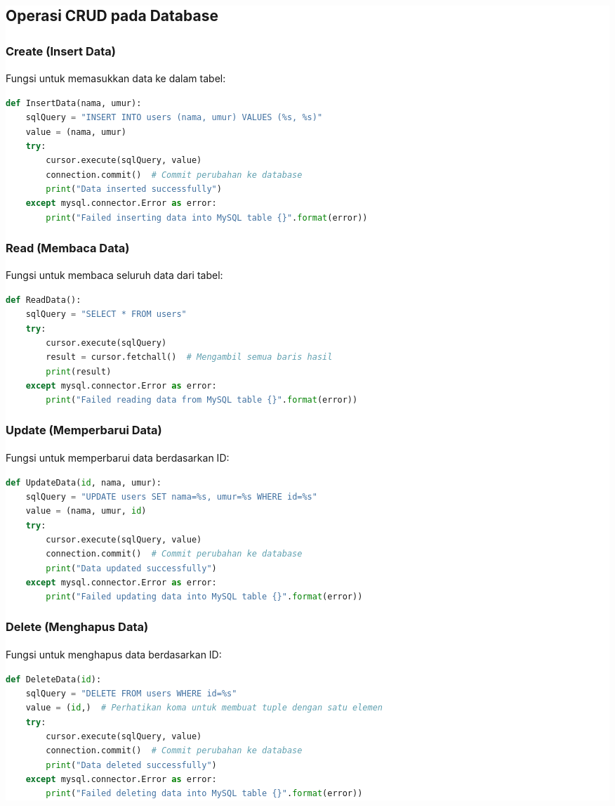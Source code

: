 ## Operasi CRUD pada Database

### Create (Insert Data)

Fungsi untuk memasukkan data ke dalam tabel:

```python
def InsertData(nama, umur):
    sqlQuery = "INSERT INTO users (nama, umur) VALUES (%s, %s)"
    value = (nama, umur)
    try:
        cursor.execute(sqlQuery, value)
        connection.commit()  # Commit perubahan ke database
        print("Data inserted successfully")
    except mysql.connector.Error as error:
        print("Failed inserting data into MySQL table {}".format(error))
```

### Read (Membaca Data)

Fungsi untuk membaca seluruh data dari tabel:

```python
def ReadData():
    sqlQuery = "SELECT * FROM users"
    try:
        cursor.execute(sqlQuery)
        result = cursor.fetchall()  # Mengambil semua baris hasil
        print(result)
    except mysql.connector.Error as error:
        print("Failed reading data from MySQL table {}".format(error))
```

### Update (Memperbarui Data)

Fungsi untuk memperbarui data berdasarkan ID:

```python
def UpdateData(id, nama, umur):
    sqlQuery = "UPDATE users SET nama=%s, umur=%s WHERE id=%s"
    value = (nama, umur, id)
    try:
        cursor.execute(sqlQuery, value)
        connection.commit()  # Commit perubahan ke database
        print("Data updated successfully")
    except mysql.connector.Error as error:
        print("Failed updating data into MySQL table {}".format(error))
```

### Delete (Menghapus Data)

Fungsi untuk menghapus data berdasarkan ID:

```python
def DeleteData(id):
    sqlQuery = "DELETE FROM users WHERE id=%s"
    value = (id,)  # Perhatikan koma untuk membuat tuple dengan satu elemen
    try:
        cursor.execute(sqlQuery, value)
        connection.commit()  # Commit perubahan ke database
        print("Data deleted successfully")
    except mysql.connector.Error as error:
        print("Failed deleting data into MySQL table {}".format(error))
```
